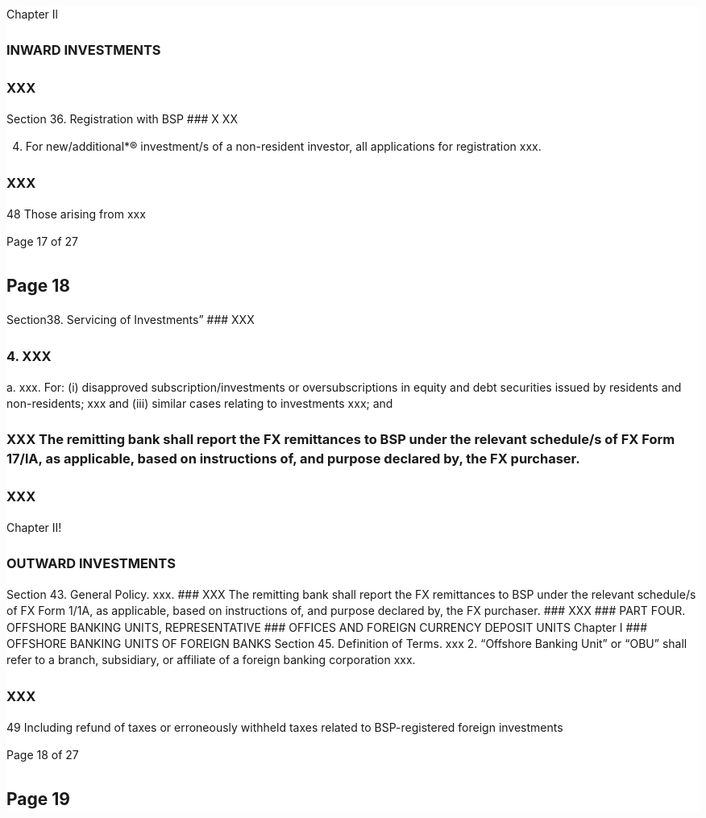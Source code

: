 Chapter Il

### INWARD INVESTMENTS

### XXX

Section 36. Registration with BSP ### X XX

4. For new/additional*® investment/s of a non-resident investor, all applications for registration xxx.

### XXX

48 Those arising from xxx

Page 17 of 27

## Page 18

Section38. Servicing of Investments” ### XXX

### 4. XXX

a. xxx. For: (i) disapproved subscription/investments or oversubscriptions in equity and debt securities issued by residents and non-residents; xxx and (iii) similar cases relating to investments xxx; and

### XXX The remitting bank shall report the FX remittances to BSP under the relevant schedule/s of FX Form 17/lA, as applicable, based on instructions of, and purpose declared by, the FX purchaser.

### XXX

Chapter II!

### OUTWARD INVESTMENTS

Section 43. General Policy. xxx. ### XXX The remitting bank shall report the FX remittances to BSP under the relevant schedule/s of FX Form 1/1A, as applicable, based on instructions of, and purpose declared by, the FX purchaser. ### XXX ### PART FOUR. OFFSHORE BANKING UNITS, REPRESENTATIVE ### OFFICES AND FOREIGN CURRENCY DEPOSIT UNITS Chapter I ### OFFSHORE BANKING UNITS OF FOREIGN BANKS Section 45. Definition of Terms. xxx 2. “Offshore Banking Unit” or “OBU” shall refer to a branch, subsidiary, or affiliate of a foreign banking corporation xxx.

### XXX

49 Including refund of taxes or erroneously withheld taxes related to BSP-registered foreign investments

Page 18 of 27

## Page 19
